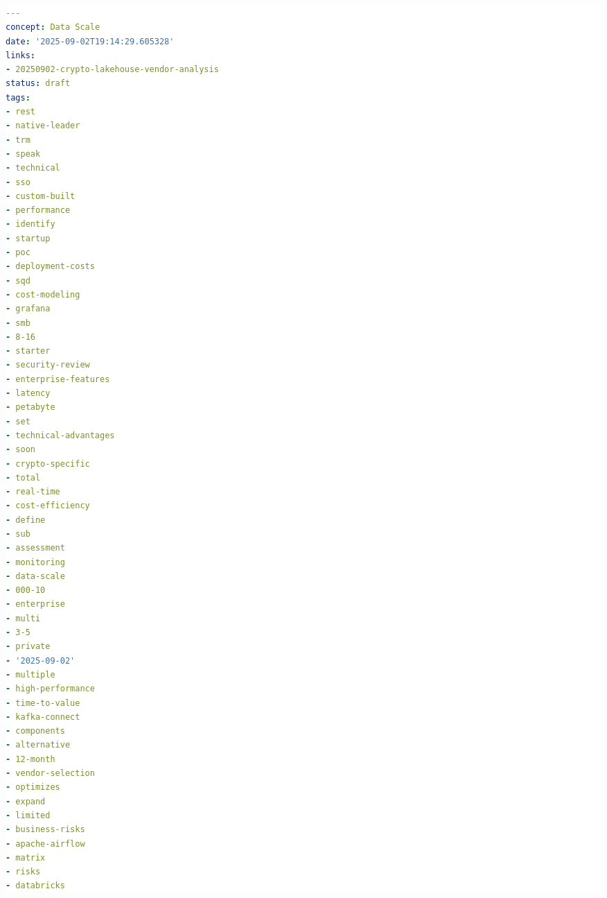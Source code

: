 ```yaml
---
concept: Data Scale
date: '2025-09-02T19:14:29.605328'
links:
- 20250902-crypto-lakehouse-vendor-analysis
status: draft
tags:
- rest
- native-leader
- trm
- speak
- technical
- sso
- custom-built
- performance
- identify
- startup
- poc
- deployment-costs
- sqd
- cost-modeling
- grafana
- smb
- 8-16
- starter
- security-review
- enterprise-features
- latency
- petabyte
- set
- technical-advantages
- soon
- crypto-specific
- total
- real-time
- cost-efficiency
- define
- sub
- assessment
- monitoring
- data-scale
- 000-10
- enterprise
- multi
- 3-5
- private
- '2025-09-02'
- multiple
- high-performance
- time-to-value
- kafka-connect
- components
- alternative
- 12-month
- vendor-selection
- optimizes
- expand
- limited
- business-risks
- apache-airflow
- matrix
- risks
- databricks
```